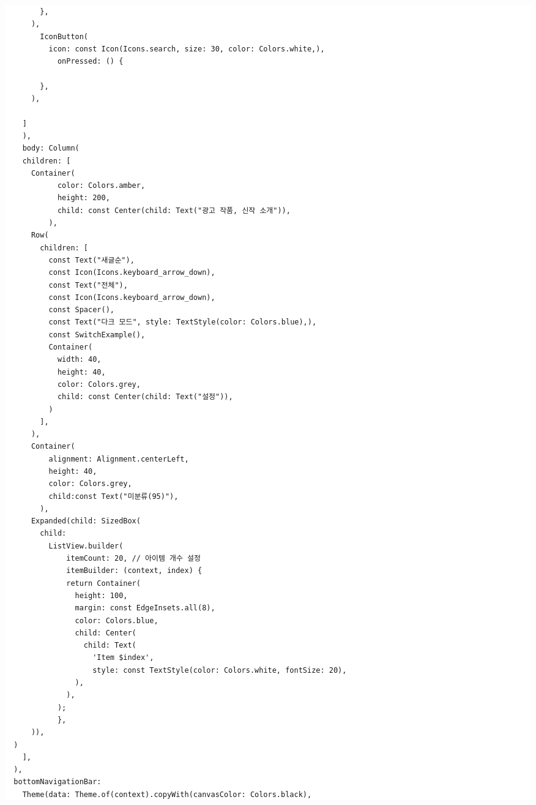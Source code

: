             },
          ),
            IconButton(
              icon: const Icon(Icons.search, size: 30, color: Colors.white,),
                onPressed: () {

            },
          ),

        ]
        ),
        body: Column(
        children: [
          Container(
                color: Colors.amber,
                height: 200,
                child: const Center(child: Text("광고 작품, 신작 소개")),
              ),
          Row(
            children: [
              const Text("새글순"),
              const Icon(Icons.keyboard_arrow_down),
              const Text("전체"),
              const Icon(Icons.keyboard_arrow_down),
              const Spacer(),
              const Text("다크 모드", style: TextStyle(color: Colors.blue),),
              const SwitchExample(),
              Container(
                width: 40,
                height: 40,
                color: Colors.grey,
                child: const Center(child: Text("설정")),
              )
            ],
          ),
          Container(
              alignment: Alignment.centerLeft,
              height: 40,
              color: Colors.grey,
              child:const Text("미분류(95)"),
            ),
          Expanded(child: SizedBox(
            child:
              ListView.builder(
                  itemCount: 20, // 아이템 개수 설정
                  itemBuilder: (context, index) {
                  return Container(
                    height: 100,
                    margin: const EdgeInsets.all(8),
                    color: Colors.blue,
                    child: Center(
                      child: Text(
                        'Item $index',
                        style: const TextStyle(color: Colors.white, fontSize: 20),
                    ),
                  ),
                );
                },
          )),
      )
        ],
      ),
      bottomNavigationBar: 
        Theme(data: Theme.of(context).copyWith(canvasColor: Colors.black),